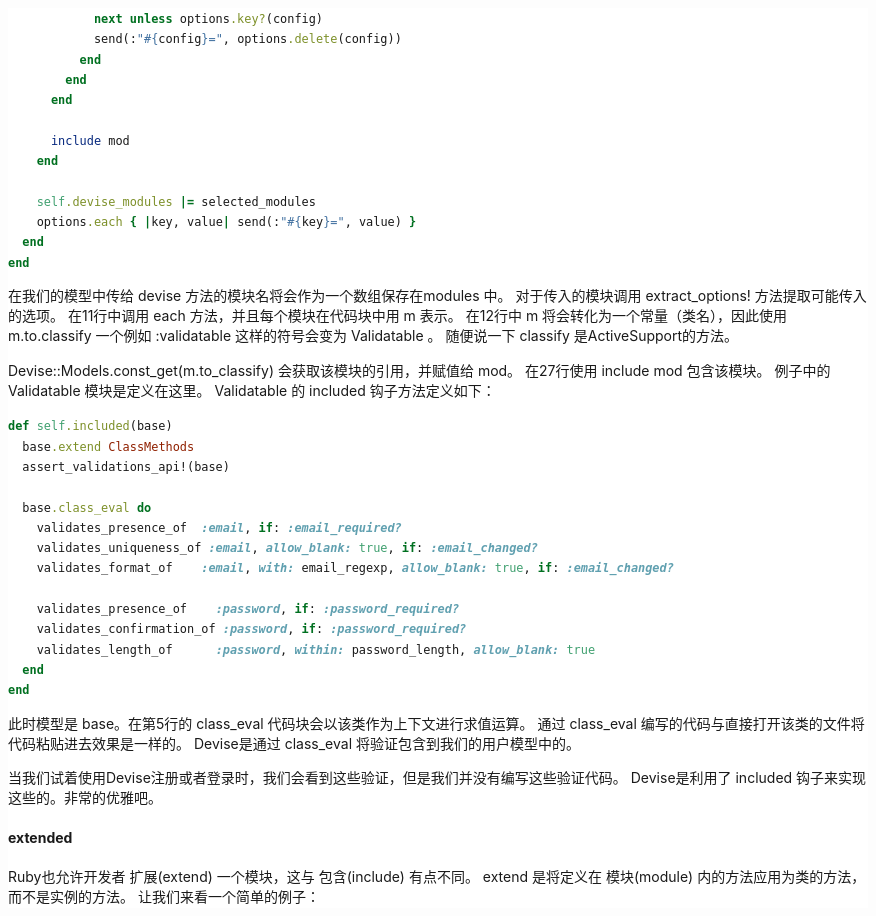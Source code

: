 ~~~ruby
            next unless options.key?(config)
            send(:"#{config}=", options.delete(config))
          end
        end
      end

      include mod
    end

    self.devise_modules |= selected_modules
    options.each { |key, value| send(:"#{key}=", value) }
  end
end
~~~

在我们的模型中传给 devise 方法的模块名将会作为一个数组保存在modules 中。
对于传入的模块调用 extract_options! 方法提取可能传入的选项。
在11行中调用 each 方法，并且每个模块在代码块中用 m 表示。
在12行中 m 将会转化为一个常量（类名），因此使用 m.to.classify 一个例如 :validatable 这样的符号会变为 Validatable 。
随便说一下 classify 是ActiveSupport的方法。

Devise::Models.const_get(m.to_classify) 会获取该模块的引用，并赋值给 mod。
在27行使用 include mod 包含该模块。
例子中的 Validatable 模块是定义在这里。
Validatable 的 included 钩子方法定义如下：

~~~ruby
def self.included(base)
  base.extend ClassMethods
  assert_validations_api!(base)

  base.class_eval do
    validates_presence_of  :email, if: :email_required?
    validates_uniqueness_of :email, allow_blank: true, if: :email_changed?
    validates_format_of    :email, with: email_regexp, allow_blank: true, if: :email_changed?

    validates_presence_of    :password, if: :password_required?
    validates_confirmation_of :password, if: :password_required?
    validates_length_of      :password, within: password_length, allow_blank: true
  end
end
~~~


此时模型是 base。在第5行的 class_eval 代码块会以该类作为上下文进行求值运算。
通过 class_eval 编写的代码与直接打开该类的文件将代码粘贴进去效果是一样的。
Devise是通过 class_eval 将验证包含到我们的用户模型中的。

当我们试着使用Devise注册或者登录时，我们会看到这些验证，但是我们并没有编写这些验证代码。
Devise是利用了 included 钩子来实现这些的。非常的优雅吧。

#### extended

Ruby也允许开发者 扩展(extend) 一个模块，这与 包含(include) 有点不同。
extend 是将定义在 模块(module) 内的方法应用为类的方法，而不是实例的方法。
让我们来看一个简单的例子：
